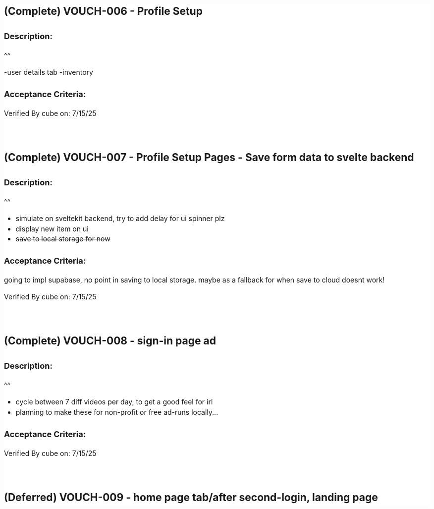## (Complete) VOUCH-006 - Profile Setup

### Description:

^^

-user details tab
-inventory

### Acceptance Criteria:

Verified By cube on: 7/15/25

<br>

## (Complete) VOUCH-007 - Profile Setup Pages - Save form data to svelte backend

### Description:

^^

- simulate on sveltekit backend, try to add delay for ui spinner plz
- display new item on ui
- ~~save to local storage for now~~

### Acceptance Criteria:

going to impl supabase, no point in saving to local storage. maybe as a fallback for when save to cloud doesnt work!

Verified By cube on: 7/15/25

<br>

## (Complete) VOUCH-008 - sign-in page ad

### Description:

^^

- cycle between 7 diff videos per day, to get a good feel for irl
- planning to make these for non-profit or free ad-runs locally...

### Acceptance Criteria:

Verified By cube on: 7/15/25

<br>

## (Deferred) VOUCH-009 - home page tab/after second-login, landing page
